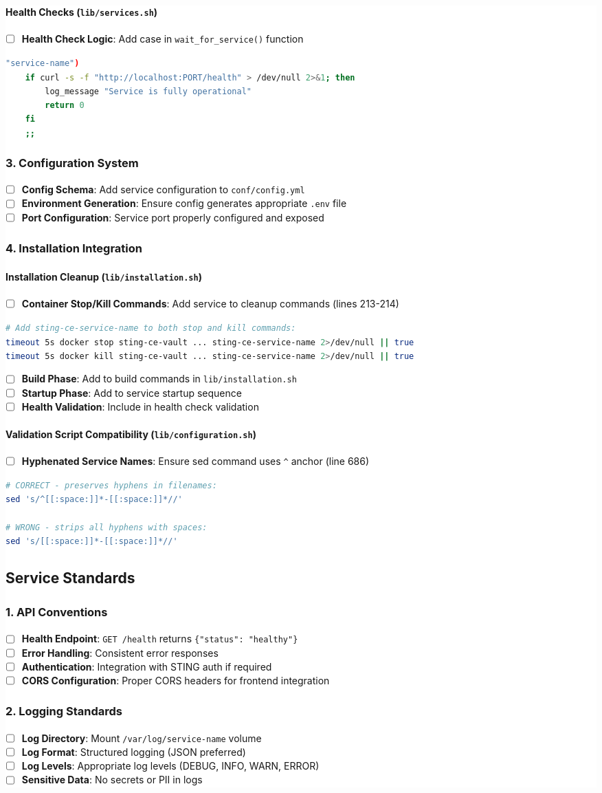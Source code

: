 #### Health Checks (`lib/services.sh`)
- [ ] **Health Check Logic**: Add case in `wait_for_service()` function
```bash
"service-name")
    if curl -s -f "http://localhost:PORT/health" > /dev/null 2>&1; then
        log_message "Service is fully operational"
        return 0
    fi
    ;;
```

### 3. Configuration System
- [ ] **Config Schema**: Add service configuration to `conf/config.yml`
- [ ] **Environment Generation**: Ensure config generates appropriate `.env` file
- [ ] **Port Configuration**: Service port properly configured and exposed

### 4. Installation Integration

#### Installation Cleanup (`lib/installation.sh`)
- [ ] **Container Stop/Kill Commands**: Add service to cleanup commands (lines 213-214)
```bash
# Add sting-ce-service-name to both stop and kill commands:
timeout 5s docker stop sting-ce-vault ... sting-ce-service-name 2>/dev/null || true
timeout 5s docker kill sting-ce-vault ... sting-ce-service-name 2>/dev/null || true
```
- [ ] **Build Phase**: Add to build commands in `lib/installation.sh`
- [ ] **Startup Phase**: Add to service startup sequence
- [ ] **Health Validation**: Include in health check validation

#### Validation Script Compatibility (`lib/configuration.sh`)
- [ ] **Hyphenated Service Names**: Ensure sed command uses `^` anchor (line 686)
```bash
# CORRECT - preserves hyphens in filenames:
sed 's/^[[:space:]]*-[[:space:]]*//'

# WRONG - strips all hyphens with spaces:
sed 's/[[:space:]]*-[[:space:]]*//'
```

## Service Standards

### 1. API Conventions
- [ ] **Health Endpoint**: `GET /health` returns `{"status": "healthy"}`
- [ ] **Error Handling**: Consistent error responses
- [ ] **Authentication**: Integration with STING auth if required
- [ ] **CORS Configuration**: Proper CORS headers for frontend integration

### 2. Logging Standards
- [ ] **Log Directory**: Mount `/var/log/service-name` volume
- [ ] **Log Format**: Structured logging (JSON preferred)
- [ ] **Log Levels**: Appropriate log levels (DEBUG, INFO, WARN, ERROR)
- [ ] **Sensitive Data**: No secrets or PII in logs
